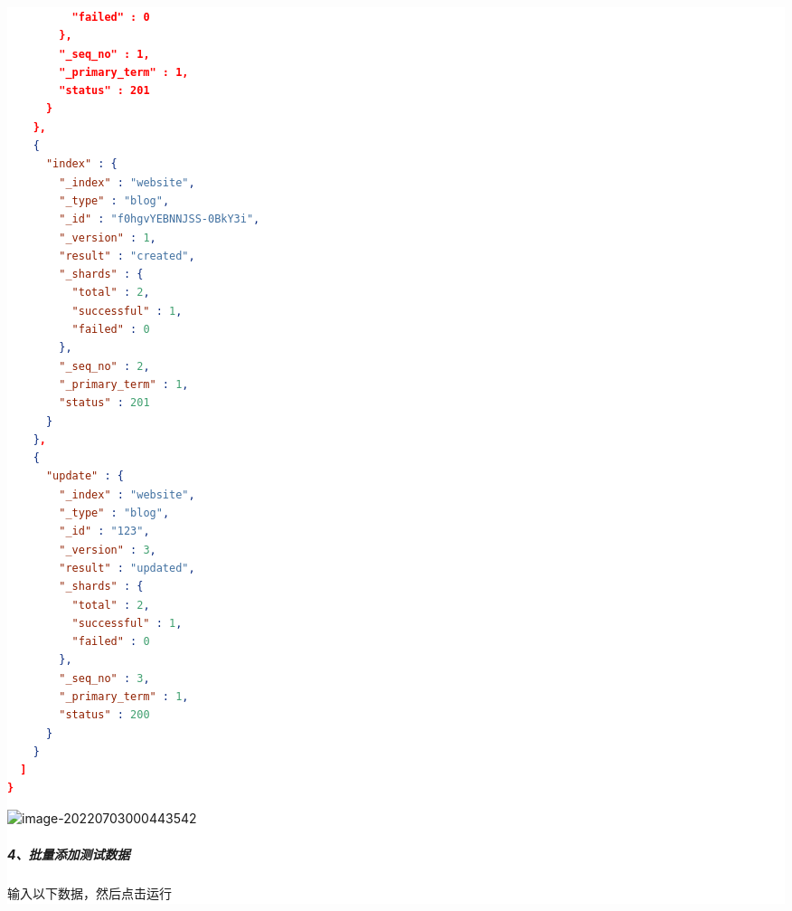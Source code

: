 ```json
          "failed" : 0
        },
        "_seq_no" : 1,
        "_primary_term" : 1,
        "status" : 201
      }
    },
    {
      "index" : {
        "_index" : "website",
        "_type" : "blog",
        "_id" : "f0hgvYEBNNJSS-0BkY3i",
        "_version" : 1,
        "result" : "created",
        "_shards" : {
          "total" : 2,
          "successful" : 1,
          "failed" : 0
        },
        "_seq_no" : 2,
        "_primary_term" : 1,
        "status" : 201
      }
    },
    {
      "update" : {
        "_index" : "website",
        "_type" : "blog",
        "_id" : "123",
        "_version" : 3,
        "result" : "updated",
        "_shards" : {
          "total" : 2,
          "successful" : 1,
          "failed" : 0
        },
        "_seq_no" : 3,
        "_primary_term" : 1,
        "status" : 200
      }
    }
  ]
}

```

![image-20220703000443542](https://gitlab.com/apzs/image/-/raw/master/image/5.1.3.6.3.png)

##### 4、批量添加测试数据

输入以下数据，然后点击运行
